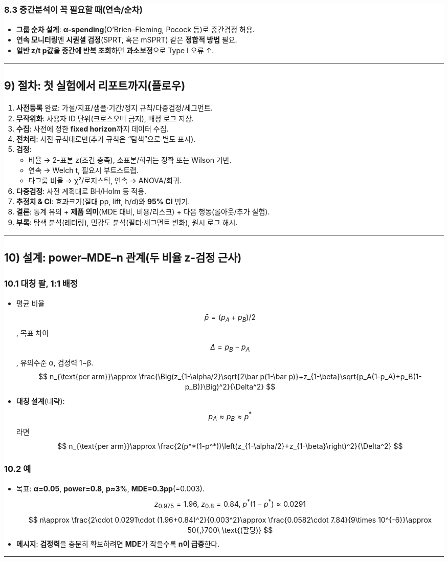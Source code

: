 ### 8.3 중간분석이 꼭 필요할 때(연속/순차)
- **그룹 순차 설계**: **α-spending**(O’Brien–Fleming, Pocock 등)로 중간검정 허용.  
- **연속 모니터링**엔 **시퀀셜 검정**(SPRT, 혹은 mSPRT) 같은 **정합적 방법** 필요.  
- **일반 z/t p값을 중간에 반복 조회**하면 **과소보정**으로 Type I 오류 ↑.

---

## 9) 절차: 첫 실험에서 리포트까지(플로우)

1) **사전등록** 완료: 가설/지표/샘플·기간/정지 규칙/다중검정/세그먼트.  
2) **무작위화**: 사용자 ID 단위(크로스오버 금지), 배정 로그 저장.  
3) **수집**: 사전에 정한 **fixed horizon**까지 데이터 수집.  
4) **전처리**: 사전 규칙대로만(추가 규칙은 “탐색”으로 별도 표시).  
5) **검정**:  
   - 비율 → 2-표본 z(조건 충족), 소표본/희귀는 정확 또는 Wilson 기반.  
   - 연속 → Welch t, 필요시 부트스트랩.  
   - 다그룹 비율 → χ²/로지스틱, 연속 → ANOVA/회귀.  
6) **다중검정**: 사전 계획대로 BH/Holm 등 적용.  
7) **추정치 & CI**: 효과크기(절대 pp, lift, h/d)와 **95% CI** 병기.  
8) **결론**: 통계 유의 + **제품 의미**(MDE 대비, 비용/리스크) + 다음 행동(롤아웃/추가 실험).  
9) **부록**: 탐색 분석(레터링), 민감도 분석(필터·세그먼트 변화), 원시 로그 해시.

---

## 10) 설계: **power–MDE–n** 관계(두 비율 z-검정 근사)

### 10.1 대칭 팔, 1:1 배정
- 평균 비율 $$\bar p=(p_A+p_B)/2$$, 목표 차이 $$\Delta=p_B-p_A$$, 유의수준 α, 검정력 1−β.  
  $$
  n_{\text{per arm}}\approx 
  \frac{\Big(z_{1-\alpha/2}\sqrt{2\bar p(1-\bar p)}+z_{1-\beta}\sqrt{p_A(1-p_A)+p_B(1-p_B)}\Big)^2}{\Delta^2}
  $$
- **대칭 설계**(대략): $$p_A\approx p_B\approx p^*$$ 라면  
  $$
  n_{\text{per arm}}\approx \frac{2(p^*(1-p^*))\left(z_{1-\alpha/2}+z_{1-\beta}\right)^2}{\Delta^2}
  $$

### 10.2 예
- 목표: **α=0.05**, **power=0.8**, **p≈3%**, **MDE=0.3pp**(=0.003).  
  $$
  z_{0.975}=1.96,\ z_{0.8}=0.84,\ p^*(1-p^*)\approx 0.0291
  $$
  $$
  n\approx \frac{2\cdot 0.0291\cdot (1.96+0.84)^2}{0.003^2}\approx \frac{0.0582\cdot 7.84}{9\times 10^{-6}}\approx 50{,}700\ \text{(팔당)}
  $$
- **메시지**: **검정력**을 충분히 확보하려면 **MDE**가 작을수록 **n이 급증**한다.

---
